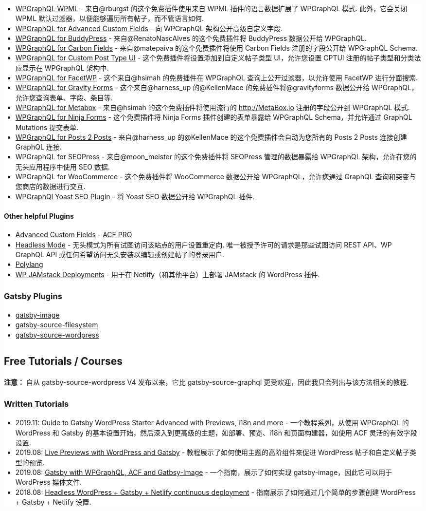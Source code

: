 - [WPGraphQL WPML](https://github.com/rburgst/wp-graphql-wpml)  - 来自@rburgst 的这个免费插件使用来自 WPML 插件的语言数据扩展了 WPGraphQL 模式. 此外，它会关闭 WPML 默认过滤器，以便能够遍历所有帖子，而不管语言如何.
- [WPGraphQL for Advanced Custom Fields](https://github.com/wp-graphql/wp-graphql-acf) - 向 WPGraphQL 架构公开高级自定义字段.
- [WPGraphQL for BuddyPress](https://github.com/wp-graphql/wp-graphql-buddypress) - 来自@RenatoNascAlves 的这个免费插件将 BuddyPress 数据公开给 WPGraphQL.
- [WPGraphQL for Carbon Fields](https://github.com/matepaiva/wp-graphql-crb) - 来自@matepaiva 的这个免费插件将使用 Carbon Fields 注册的字段公开给 WPGraphQL Schema.
- [WPGraphQL for Custom Post Type UI](https://github.com/wp-graphql/wp-graphql-custom-post-type-ui) - 这个免费插件将设置添加到自定义帖子类型 UI，允许您设置 CPTUI 注册的帖子类型和分类法应显示在 WPGraphQL 架构中.
- [WPGraphQL for FacetWP](https://github.com/hsimah-services/wp-graphql-facetwp) - 这个来自@hsimah 的免费插件在 WPGraphQL 查询上公开过滤器，以允许使用 FacetWP 进行分面搜索.
- [WPGraphQL for Gravity Forms](https://github.com/harness-software/wp-graphql-gravity-forms) - 这个来自@harness_up 的@KellenMace 的免费插件将@gravityforms 数据公开给 WPGraphQL，允许您查询表单、字段、条目等.
- [WPGraphQL for Metabox](https://github.com/hsimah-services/wp-graphql-metabox) - 来自@hsimah 的这个免费插件将使用流行的 http://MetaBox.io 注册的字段公开到 WPGraphQL 模式.
- [WPGraphQL for Ninja Forms](https://github.com/toriphes/wp-graphql-ninja-forms) - 这个免费插件将 Ninja Forms 插件创建的表单暴露给 WPGraphQL Schema，并允许通过 GraphQL Mutations 提交表单.
- [WPGraphQL for Posts 2 Posts](https://github.com/harness-software/wp-graphql-posts-to-posts) - 来自@harness_up 的@KellenMace 的这个免费插件会自动为您所有的 Posts 2 Posts 连接创建 GraphQL 连接.
- [WPGraphQL for SEOPress](https://github.com/ashhitch/wp-graphql-yoast-seo) - 来自@moon_meister 的这个免费插件将 SEOPress 管理的数据暴露给 WPGraphQL 架构，允许在您的无头应用程序中使用 SEO 数据.
- [WPGraphQL for WooCommerce](https://github.com/wp-graphql/wp-graphql-woocommerce) - 这个免费插件将 WooCommerce 数据公开给 WPGraphQL，允许您通过 GraphQL 查询和突变与您商店的数据进行交互.
- [WPGraphQl Yoast SEO Plugin](https://github.com/ashhitch/wp-graphql-yoast-seo) - 将 Yoast SEO 数据公开给 WPGraphQL 插件.


#### Other helpful Plugins

- [Advanced Custom Fields](https://wordpress.org/plugins/advanced-custom-fields/) - [ACF PRO](https://www.advancedcustomfields.com/pro/)
- [Headless Mode](https://wordpress.org/plugins/headless-mode/)  - 无头模式为所有试图访问该站点的用户设置重定向. 唯一被授予许可的请求是那些试图访问 REST API、WP GraphQL API 或任何希望访问无头安装以编辑或创建帖子的登录用户.
- [Polylang](https://wordpress.org/plugins/polylang/)
- [WP JAMstack Deployments](https://github.com/crgeary/wp-jamstack-deployments) - 用于在 Netlify（和其他平台）上部署 JAMstack 的 WordPress 插件.


### Gatsby Plugins

- [gatsby-image](https://www.gatsbyjs.org/packages/gatsby-image)
- [gatsby-source-filesystem](https://www.gatsbyjs.org/packages/gatsby-source-filesystem)
- [gatsby-source-wordpress](https://www.gatsbyjs.org/packages/gatsby-source-wordpress)


## Free Tutorials / Courses

**注意：** 自从 gatsby-source-wordpress V4 发布以来，它比 gatsby-source-graphql 更受欢迎，因此我只会列出与该方法相关的教程.


### Written Tutorials

- 2019.11: [Guide to Gatsby WordPress Starter Advanced with Previews, i18n and more](https://dev.to/nevernull/overview-guide-to-gatsby-wordpress-starter-advanced-with-previews-i18n-and-more-583l) - 一个教程系列，从使用 WPGraphQL 的 WordPress 和 Gatsby 的基本设置开始，然后深入到更高级的主题，如部署、预览、i18n 和页面构建器，如使用 ACF 灵活的有效字段设置.
- 2019.08: [Live Previews with WordPress and Gatsby](https://justinwhall.com/live-previews-with-wordpress-gatsby/) - 教程展示了如何使用主题的高阶组件来促进 WordPress 帖子和自定义帖子类型的预览.
- 2019.08: [Gatsby with WPGraphQL, ACF and Gatbsy-Image](https://dev.to/nevernull/gatsby-with-wpgraphql-acf-and-gatbsy-image-72m) - 一个指南，展示了如何实现 gatsby-image，因此它可以用于 WordPress 媒体文件.
- 2018.08: [Headless WordPress + Gatsby + Netlify continuous deployment](https://justinwhall.com/headless-wordpress-gatsby-netlify-continous-deployment/) - 指南展示了如何通过几个简单的步骤创建 WordPress + Gatsby + Netlify 设置.
